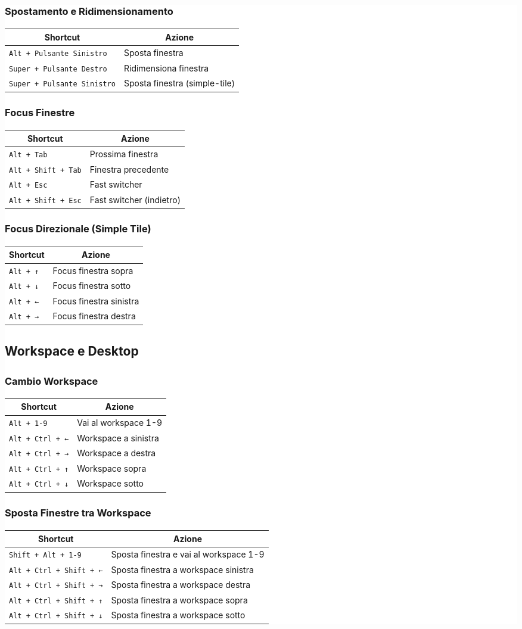 ### Spostamento e Ridimensionamento
| Shortcut | Azione |
|----------|--------|
| `Alt + Pulsante Sinistro` | Sposta finestra |
| `Super + Pulsante Destro` | Ridimensiona finestra |
| `Super + Pulsante Sinistro` | Sposta finestra (simple-tile) |

### Focus Finestre
| Shortcut | Azione |
|----------|--------|
| `Alt + Tab` | Prossima finestra |
| `Alt + Shift + Tab` | Finestra precedente |
| `Alt + Esc` | Fast switcher |
| `Alt + Shift + Esc` | Fast switcher (indietro) |

### Focus Direzionale (Simple Tile)
| Shortcut | Azione |
|----------|--------|
| `Alt + ↑` | Focus finestra sopra |
| `Alt + ↓` | Focus finestra sotto |
| `Alt + ←` | Focus finestra sinistra |
| `Alt + →` | Focus finestra destra |

## Workspace e Desktop

### Cambio Workspace
| Shortcut | Azione |
|----------|--------|
| `Alt + 1-9` | Vai al workspace 1-9 |
| `Alt + Ctrl + ←` | Workspace a sinistra |
| `Alt + Ctrl + →` | Workspace a destra |
| `Alt + Ctrl + ↑` | Workspace sopra |
| `Alt + Ctrl + ↓` | Workspace sotto |

### Sposta Finestre tra Workspace
| Shortcut | Azione |
|----------|--------|
| `Shift + Alt + 1-9` | Sposta finestra e vai al workspace 1-9 |
| `Alt + Ctrl + Shift + ←` | Sposta finestra a workspace sinistra |
| `Alt + Ctrl + Shift + →` | Sposta finestra a workspace destra |
| `Alt + Ctrl + Shift + ↑` | Sposta finestra a workspace sopra |
| `Alt + Ctrl + Shift + ↓` | Sposta finestra a workspace sotto |
